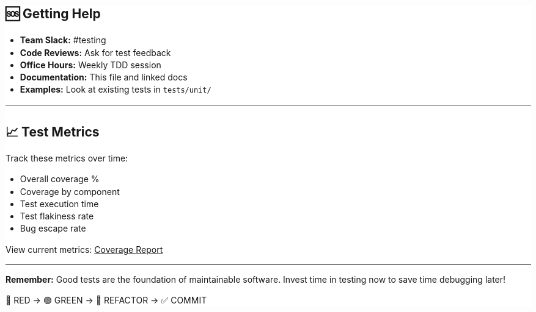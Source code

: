 ## 🆘 Getting Help

- **Team Slack:** #testing
- **Code Reviews:** Ask for test feedback
- **Office Hours:** Weekly TDD session
- **Documentation:** This file and linked docs
- **Examples:** Look at existing tests in `tests/unit/`

---

## 📈 Test Metrics

Track these metrics over time:
- Overall coverage %
- Coverage by component
- Test execution time
- Test flakiness rate
- Bug escape rate

View current metrics: [Coverage Report](../htmlcov/index.html)

---

**Remember:** Good tests are the foundation of maintainable software. Invest time in testing now to save time debugging later!

🔴 RED → 🟢 GREEN → 🔵 REFACTOR → ✅ COMMIT

